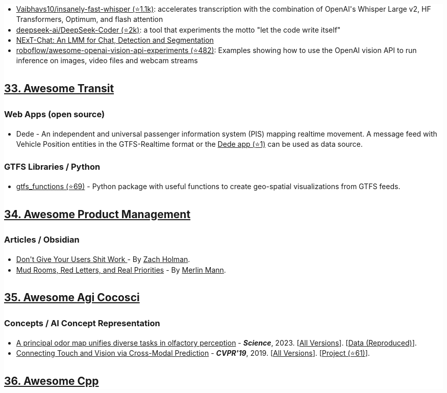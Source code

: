 *   [Vaibhavs10/insanely-fast-whisper (⭐1.1k)](https://github.com/Vaibhavs10/insanely-fast-whisper): accelerates transcription with the combination of OpenAI's Whisper Large v2, HF Transformers, Optimum, and flash attention
*   [deepseek-ai/DeepSeek-Coder (⭐2k)](https://github.com/deepseek-ai/DeepSeek-Coder): a tool that experiments the motto "let the code write itself"
*   [NExT-Chat: An LMM for Chat, Detection and Segmentation](https://huggingface.co/papers/2311.04498)
*   [roboflow/awesome-openai-vision-api-experiments (⭐482)](https://github.com/roboflow/awesome-openai-vision-api-experiments): Examples showing how to use the OpenAI vision API to run inference on images, video files and webcam streams

## [33. Awesome Transit](/content/CUTR-at-USF/awesome-transit/week/README.md)

### Web Apps (open source)

*   Dede - An independent and universal passenger information system (PIS) mapping realtime movement. A message feed with Vehicle Position entities in the GTFS-Realtime format or the [Dede app (⭐1)](https://github.com/dancesWithCycles/dede-android) can be used as data source.

### GTFS Libraries / Python

*   [gtfs\_functions (⭐69)](https://github.com/Bondify/gtfs_functions) - Python package with useful functions to create geo-spatial visualizations from GTFS feeds.

## [34. Awesome Product Management](/content/dend/awesome-product-management/week/README.md)

### Articles / Obsidian

*   [Don't Give Your Users Shit Work ](https://zachholman.com/posts/shit-work/) - By [Zach Holman](https://zachholman.com/about).
*   [Mud Rooms, Red Letters, and Real Priorities](https://www.43folders.com/2009/04/28/priorities) - By [Merlin Mann](https://www.43folders.com/about).

## [35. Awesome Agi Cocosci](/content/YuzheSHI/awesome-agi-cocosci/week/README.md)

### Concepts / AI Concept Representation

*   [A principal odor map unifies diverse tasks in olfactory perception](https://www.science.org/doi/full/10.1126/science.ade4401) - ***Science***, 2023. \[[All Versions](https://scholar.google.com/scholar?cluster=17847258457660438418\&hl=en\&as_sdt=0,5)]. \[[Data (Reproduced)](https://www.kaggle.com/datasets/aryanamitbarsainyan/multi-labelled-smiles-odors-dataset)].
*   [Connecting Touch and Vision via Cross-Modal Prediction](https://ieeexplore.ieee.org/document/8953737) - ***CVPR'19***, 2019. \[[All Versions](https://scholar.google.com/scholar?cluster=17326564895972374001\&hl=en\&as_sdt=0,5)]. \[[Project (⭐61)](https://github.com/YunzhuLi/VisGel)].

## [36. Awesome Cpp](/content/fffaraz/awesome-cpp/week/README.md)
